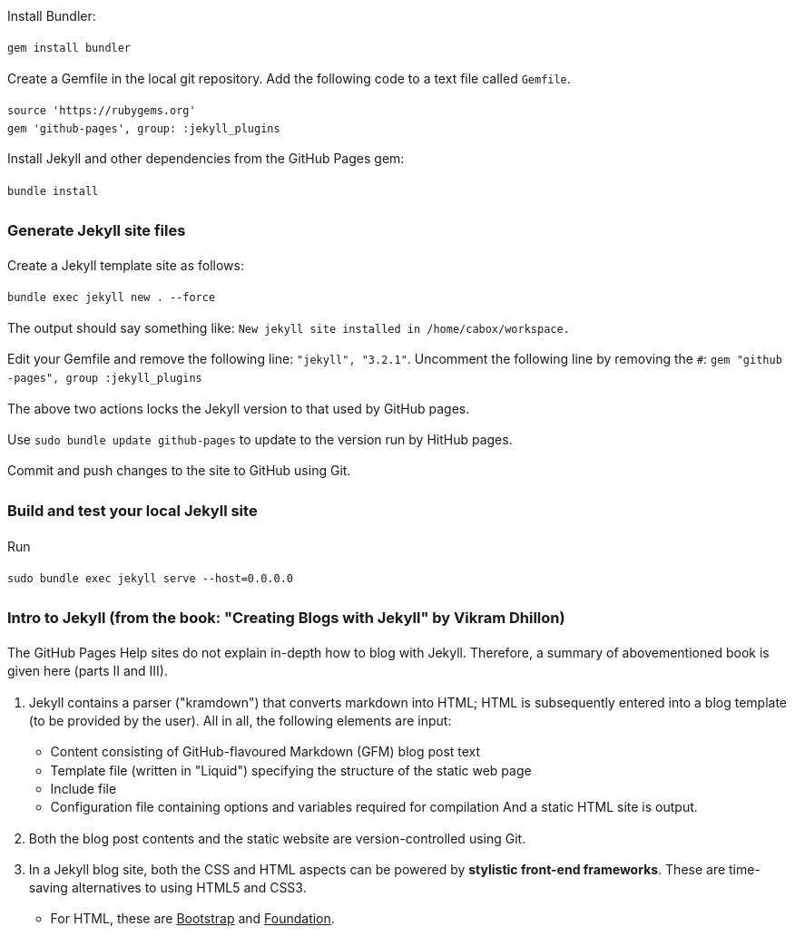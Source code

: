 Install Bundler:

    gem install bundler

Create a Gemfile in the local git repository.
Add the following code to a text file called `Gemfile`.

    source 'https://rubygems.org'
    gem 'github-pages', group: :jekyll_plugins
    
Install Jekyll and other dependencies from the GitHub Pages gem:

    bundle install
    

### Generate Jekyll site files

Create a Jekyll template site as follows:

    bundle exec jekyll new . --force

The output should say something like: `New jekyll site installed in /home/cabox/workspace.`

Edit your Gemfile and remove the following line: `"jekyll", "3.2.1"`.
Uncomment the following line by removing the `#`: `gem "github-pages", group :jekyll_plugins`

The above two actions locks the Jekyll version to that used by GitHub pages.

Use `sudo bundle update github-pages` to update to the version run by HitHub pages.

Commit and push changes to the site to GitHub using Git.


### Build and test your local Jekyll site

Run 

    sudo bundle exec jekyll serve --host=0.0.0.0


### Intro to Jekyll (from the book: "Creating Blogs with Jekyll" by Vikram Dhillon)

The GitHub Pages Help sites do not explain in-depth how to blog with Jekyll.
Therefore, a summary of abovementioned book is given here (parts II and III).

1.  Jekyll contains a parser ("kramdown") that converts markdown into HTML; HTML is subsequently entered into a blog template (to be provided by the user).
    All in all, the following elements are input:
    *   Content consisting of GitHub-flavoured Markdown (GFM) blog post text    
    *   Template file (written in "Liquid") specifying the structure of the static web page
    *   Include file
    *   Configuration file containing options and variables required for compilation
    And a static HTML site is output.

2.  Both the blog post contents and the static website are version-controlled using Git.

3.  In a Jekyll blog site, both the CSS and HTML aspects can be powered by **stylistic front-end frameworks**. These are time-saving alternatives to using HTML5 and CSS3.
    *   For HTML, these are [Bootstrap](http://getbootstrap.com/) and [Foundation](http://foundation.zurb.com/).
    